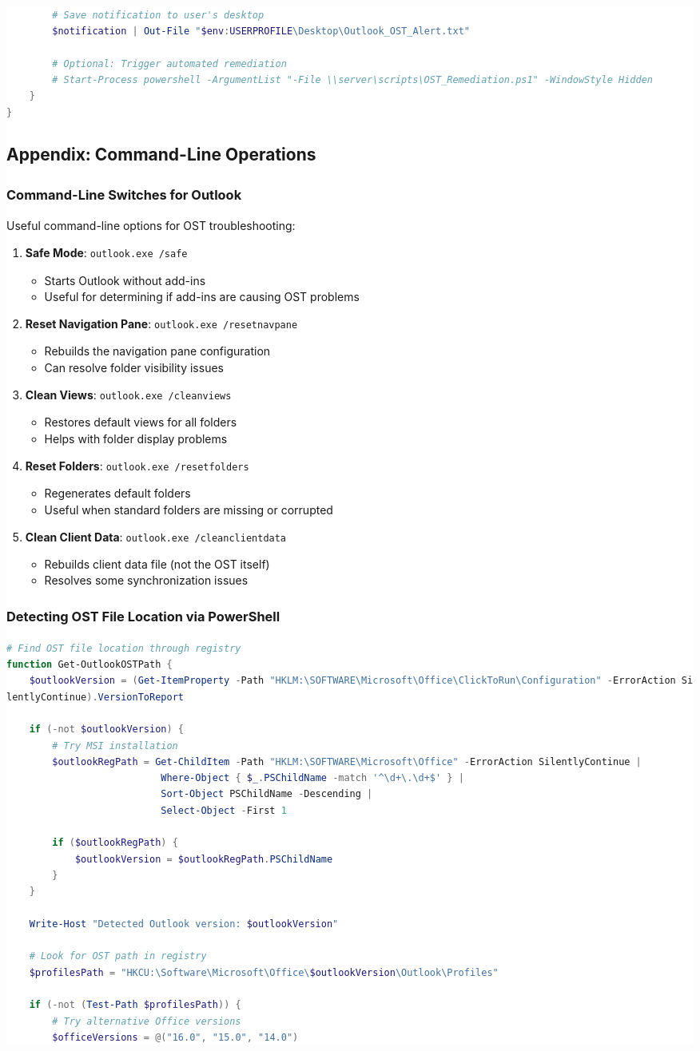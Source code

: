    ```powershell
           # Save notification to user's desktop
           $notification | Out-File "$env:USERPROFILE\Desktop\Outlook_OST_Alert.txt"
           
           # Optional: Trigger automated remediation
           # Start-Process powershell -ArgumentList "-File \\server\scripts\OST_Remediation.ps1" -WindowStyle Hidden
       }
   }
   ```

## Appendix: Command-Line Operations

### Command-Line Switches for Outlook

Useful command-line options for OST troubleshooting:

1. **Safe Mode**: `outlook.exe /safe`
   - Starts Outlook without add-ins
   - Useful for determining if add-ins are causing OST problems

2. **Reset Navigation Pane**: `outlook.exe /resetnavpane`
   - Rebuilds the navigation pane configuration
   - Can resolve folder visibility issues

3. **Clean Views**: `outlook.exe /cleanviews`
   - Restores default views for all folders
   - Helps with folder display problems

4. **Reset Folders**: `outlook.exe /resetfolders`
   - Regenerates default folders
   - Useful when standard folders are missing or corrupted

5. **Clean Client Data**: `outlook.exe /cleanclientdata`
   - Rebuilds client data file (not the OST itself)
   - Resolves some synchronization issues

### Detecting OST File Location via PowerShell

```powershell
# Find OST file location through registry
function Get-OutlookOSTPath {
    $outlookVersion = (Get-ItemProperty -Path "HKLM:\SOFTWARE\Microsoft\Office\ClickToRun\Configuration" -ErrorAction SilentlyContinue).VersionToReport
    
    if (-not $outlookVersion) {
        # Try MSI installation
        $outlookRegPath = Get-ChildItem -Path "HKLM:\SOFTWARE\Microsoft\Office" -ErrorAction SilentlyContinue | 
                           Where-Object { $_.PSChildName -match '^\d+\.\d+$' } |
                           Sort-Object PSChildName -Descending |
                           Select-Object -First 1
        
        if ($outlookRegPath) {
            $outlookVersion = $outlookRegPath.PSChildName
        }
    }
    
    Write-Host "Detected Outlook version: $outlookVersion"
    
    # Look for OST path in registry
    $profilesPath = "HKCU:\Software\Microsoft\Office\$outlookVersion\Outlook\Profiles"
    
    if (-not (Test-Path $profilesPath)) {
        # Try alternative Office versions
        $officeVersions = @("16.0", "15.0", "14.0")
```